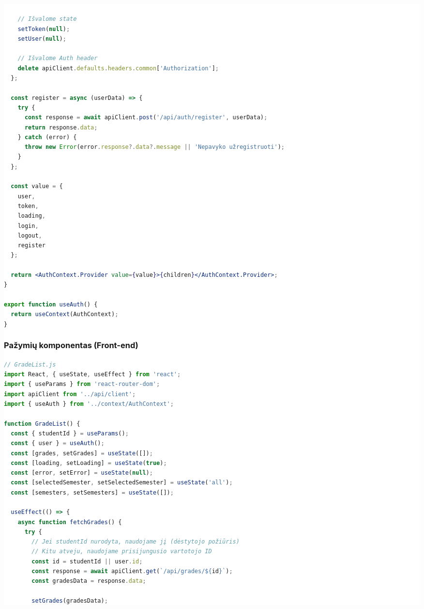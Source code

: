 ```jsx
    
    // Išvalome state
    setToken(null);
    setUser(null);
    
    // Išvalome Auth header
    delete apiClient.defaults.headers.common['Authorization'];
  };
  
  const register = async (userData) => {
    try {
      const response = await apiClient.post('/api/auth/register', userData);
      return response.data;
    } catch (error) {
      throw new Error(error.response?.data?.message || 'Nepavyko užregistruoti');
    }
  };
  
  const value = {
    user,
    token,
    loading,
    login,
    logout,
    register
  };
  
  return <AuthContext.Provider value={value}>{children}</AuthContext.Provider>;
}

export function useAuth() {
  return useContext(AuthContext);
}
```

### Pažymių komponentas (Front-end)

```jsx
// GradeList.js
import React, { useState, useEffect } from 'react';
import { useParams } from 'react-router-dom';
import apiClient from '../api/client';
import { useAuth } from '../context/AuthContext';

function GradeList() {
  const { studentId } = useParams();
  const { user } = useAuth();
  const [grades, setGrades] = useState([]);
  const [loading, setLoading] = useState(true);
  const [error, setError] = useState(null);
  const [selectedSemester, setSelectedSemester] = useState('all');
  const [semesters, setSemesters] = useState([]);
  
  useEffect(() => {
    async function fetchGrades() {
      try {
        // Jei studentId nurodyta, naudojame jį (dėstytojo požiūris)
        // Kitu atveju, naudojame prisijungusio vartotojo ID
        const id = studentId || user.id;
        const response = await apiClient.get(`/api/grades/${id}`);
        const gradesData = response.data;
        
        setGrades(gradesData);
```